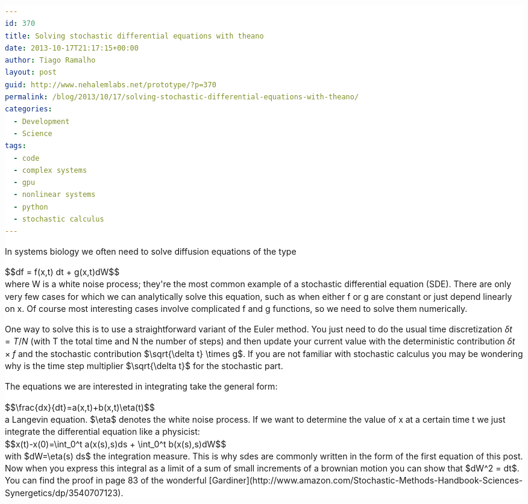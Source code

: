 ```yaml
---
id: 370
title: Solving stochastic differential equations with theano
date: 2013-10-17T21:17:15+00:00
author: Tiago Ramalho
layout: post
guid: http://www.nehalemlabs.net/prototype/?p=370
permalink: /blog/2013/10/17/solving-stochastic-differential-equations-with-theano/
categories:
  - Development
  - Science
tags:
  - code
  - complex systems
  - gpu
  - nonlinear systems
  - python
  - stochastic calculus
---
```

In systems biology we often need to solve diffusion equations of the type 
<div>$$df = f(x,t) dt + g(x,t)dW$$</div>
 where W is a white noise process; they're the most common example of a stochastic differential equation (SDE).
There are only very few cases for which we can analytically solve this equation, such as when either f or g are constant or just depend linearly on x.
Of course most interesting cases involve complicated f and g functions, so we need to solve them numerically.

One way to solve this is to use a straightforward variant of the Euler method.
You just need to do the usual time discretization <span>$\delta t = T/N$</span> (with T the total time and N the number of steps) and then update your current value with the deterministic contribution <span>$\delta t \times f$</span> and the stochastic contribution <span>$\sqrt{\delta t} \times g$</span>.
If you are not familiar with stochastic calculus you may be wondering why is the time step multiplier <span>$\sqrt{\delta t}$</span> for the stochastic part.

The equations we are interested in integrating take the general form:
<div>$$\frac{dx}{dt}=a(x,t)+b(x,t)\eta(t)$$</div>
 a Langevin equation.
<span>$\eta$</span> denotes the white noise process.
If we want to determine the value of x at a certain time t we just integrate the differential equation like a physicist:
<div>$$x(t)-x(0)=\int_0^t a(x(s),s)ds + \int_0^t b(x(s),s)dW$$</div>
 with <span>$dW=\eta(s) ds$</span> the integration measure.
This is why sdes are commonly written in the form of the first equation of this post.
Now when you express this integral as a limit of a sum of small increments of a brownian motion you can show that <span>$dW^2 = dt$</span>.
You can find the proof in page 83 of the wonderful [Gardiner](http://www.amazon.com/Stochastic-Methods-Handbook-Sciences-Synergetics/dp/3540707123).

